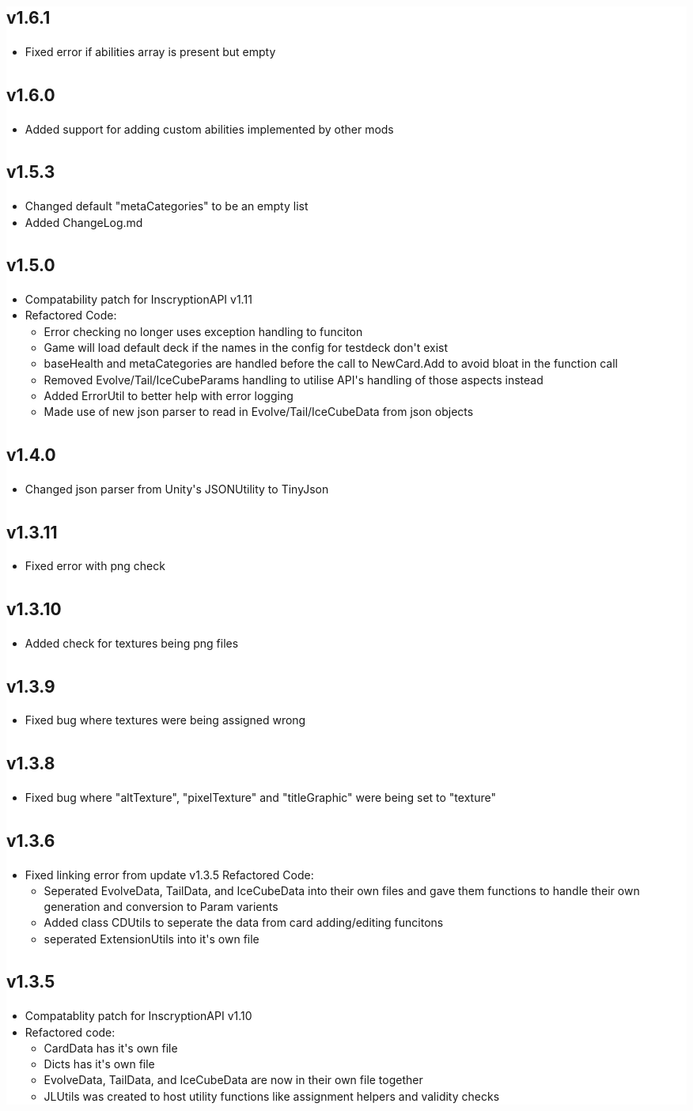 ## v1.6.1
- Fixed error if abilities array is present but empty

## v1.6.0
- Added support for adding custom abilities implemented by other mods

## v1.5.3
- Changed default "metaCategories" to be an empty list
- Added ChangeLog.md

## v1.5.0
- Compatability patch for InscryptionAPI v1.11
- Refactored Code:
    + Error checking no longer uses exception handling to funciton
    + Game will load default deck if the names in the config for testdeck don't exist
    + baseHealth and metaCategories are handled before the call to NewCard.Add to avoid bloat in the function call
    + Removed Evolve/Tail/IceCubeParams handling to utilise API's handling of those aspects instead
    + Added ErrorUtil to better help with error logging
    + Made use of new json parser to read in Evolve/Tail/IceCubeData from json objects

## v1.4.0
- Changed json parser from Unity's JSONUtility to TinyJson

## v1.3.11
- Fixed error with png check

## v1.3.10
- Added check for textures being png files

## v1.3.9
- Fixed bug where textures were being assigned wrong

## v1.3.8
- Fixed bug where "altTexture", "pixelTexture" and "titleGraphic" were being set to "texture"

## v1.3.6
- Fixed linking error from update v1.3.5
  Refactored Code:
    + Seperated EvolveData, TailData, and IceCubeData into their own files and gave them functions to handle their own generation and conversion to Param varients
    + Added class CDUtils to seperate the data from card adding/editing funcitons
    + seperated ExtensionUtils into it's own file

## v1.3.5
- Compatablity patch for InscryptionAPI v1.10
- Refactored code:
    + CardData has it's own file
    + Dicts has it's own file
    + EvolveData, TailData, and IceCubeData are now in their own file together
    + JLUtils was created to host utility functions like assignment helpers and validity checks
